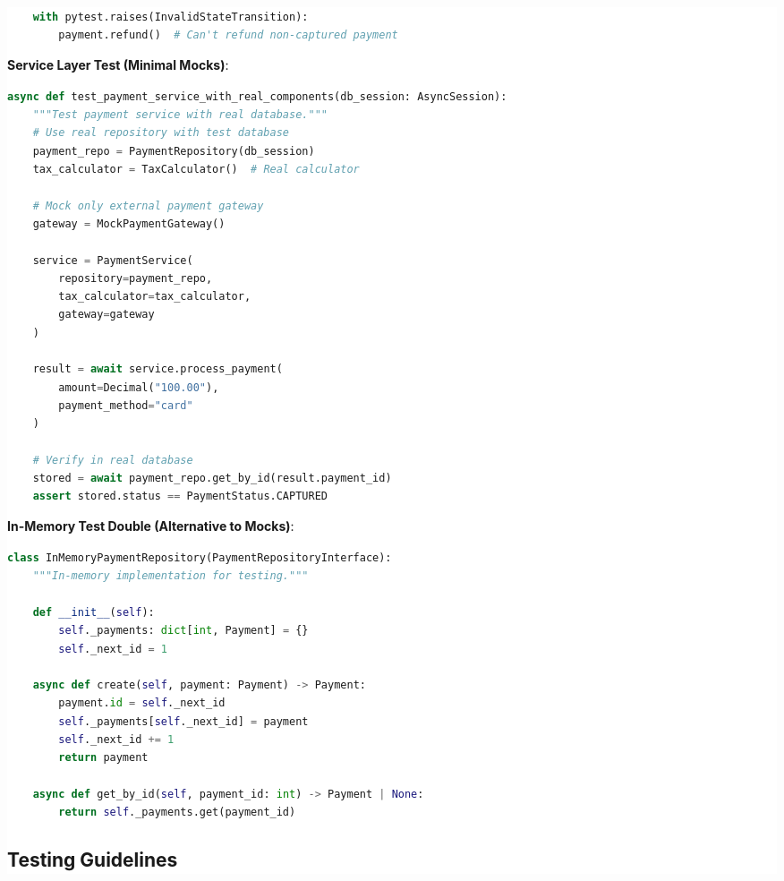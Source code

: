 ```python
    with pytest.raises(InvalidStateTransition):
        payment.refund()  # Can't refund non-captured payment
```

**Service Layer Test (Minimal Mocks)**:

```python
async def test_payment_service_with_real_components(db_session: AsyncSession):
    """Test payment service with real database."""
    # Use real repository with test database
    payment_repo = PaymentRepository(db_session)
    tax_calculator = TaxCalculator()  # Real calculator

    # Mock only external payment gateway
    gateway = MockPaymentGateway()

    service = PaymentService(
        repository=payment_repo,
        tax_calculator=tax_calculator,
        gateway=gateway
    )

    result = await service.process_payment(
        amount=Decimal("100.00"),
        payment_method="card"
    )

    # Verify in real database
    stored = await payment_repo.get_by_id(result.payment_id)
    assert stored.status == PaymentStatus.CAPTURED
```

**In-Memory Test Double (Alternative to Mocks)**:

```python
class InMemoryPaymentRepository(PaymentRepositoryInterface):
    """In-memory implementation for testing."""

    def __init__(self):
        self._payments: dict[int, Payment] = {}
        self._next_id = 1

    async def create(self, payment: Payment) -> Payment:
        payment.id = self._next_id
        self._payments[self._next_id] = payment
        self._next_id += 1
        return payment

    async def get_by_id(self, payment_id: int) -> Payment | None:
        return self._payments.get(payment_id)
```

## Testing Guidelines
